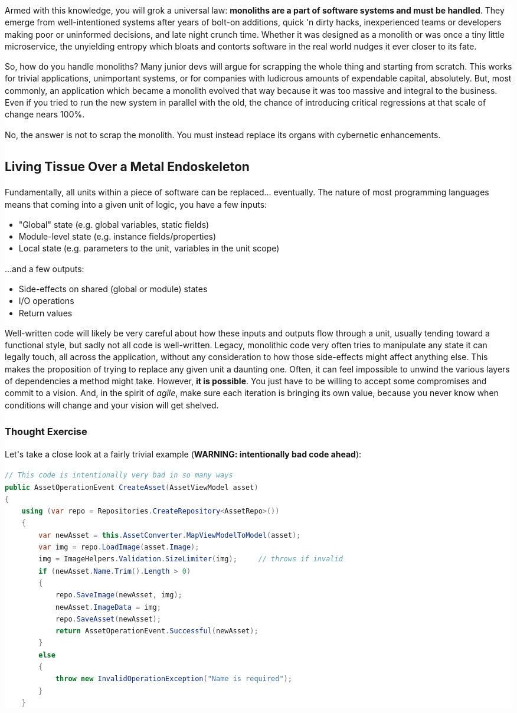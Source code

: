 Armed with this knowledge, you will grok a universal law: **monoliths are a part of software systems and must be handled**. They emerge from well-intentioned systems after years of bolt-on additions, quick 'n dirty hacks, inexperienced teams or developers making poor or uninformed decisions, and late night crunch time. Whether it was designed as a monolith or was once a tiny little microservice, the unyielding entropy which bloats and contorts software in the real world nudges it ever closer to its fate.

So, how do you handle monoliths? Many junior devs will argue for scrapping the whole thing and starting from scratch. This works for trivial applications, unimportant systems, or for companies with ludicrous amounts of expendable capital, absolutely. But, most commonly, an application which became a monolith evolved that way because it was too massive and integral to the business. Even if you tried to run the new system in parallel with the old, the chance of introducing critical regressions at that scale of change nears 100%. 

No, the answer is not to scrap the monolith. You must instead replace its organs with cybernetic enhancements.

## Living Tissue Over a Metal Endoskeleton

Fundamentally, all units within a piece of software can be replaced... eventually. The nature of most programming languages means that coming into a given unit of logic, you have a few inputs:

* "Global" state (e.g. global variables, static fields)
* Module-level state (e.g. instance fields/properties)
* Local state (e.g. parameters to the unit, variables in the unit scope)

...and a few outputs:

* Side-effects on shared (global or module) states
* I/O operations
* Return values

Well-written code will likely be very careful about how these inputs and outputs flow through a unit, usually tending toward a functional style, but sadly not all code is well-written. Legacy, monolithic code very often tries to manipulate any state it can legally touch, all across the application, without any consideration to how those side-effects might affect anything else. This makes the proposition of trying to replace any given unit a daunting one. Often, it can feel impossible to unwind the various layers of dependencies a method might take. However, **it is possible**. You just have to be willing to accept some compromises and commit to a vision. And, in the spirit of _agile_, make sure each iteration is bringing its own value, because you never know when conditions will change and your vision will get shelved.

### Thought Exercise

Let's take a close look at a fairly trivial example (**WARNING: intentionally bad code ahead**):

```csharp
// This code is intentionally very bad in so many ways
public AssetOperationEvent CreateAsset(AssetViewModel asset)
{
    using (var repo = Repositories.CreateRepository<AssetRepo>())
    {
        var newAsset = this.AssetConverter.MapViewModelToModel(asset);
        var img = repo.LoadImage(asset.Image);
        img = ImageHelpers.Validation.SizeLimiter(img);     // throws if invalid
        if (newAsset.Name.Trim().Length > 0)
        {
            repo.SaveImage(newAsset, img);
            newAsset.ImageData = img;
            repo.SaveAsset(newAsset);
            return AssetOperationEvent.Successful(newAsset);
        }
        else
        {
            throw new InvalidOperationException("Name is required");
        }
    }
```